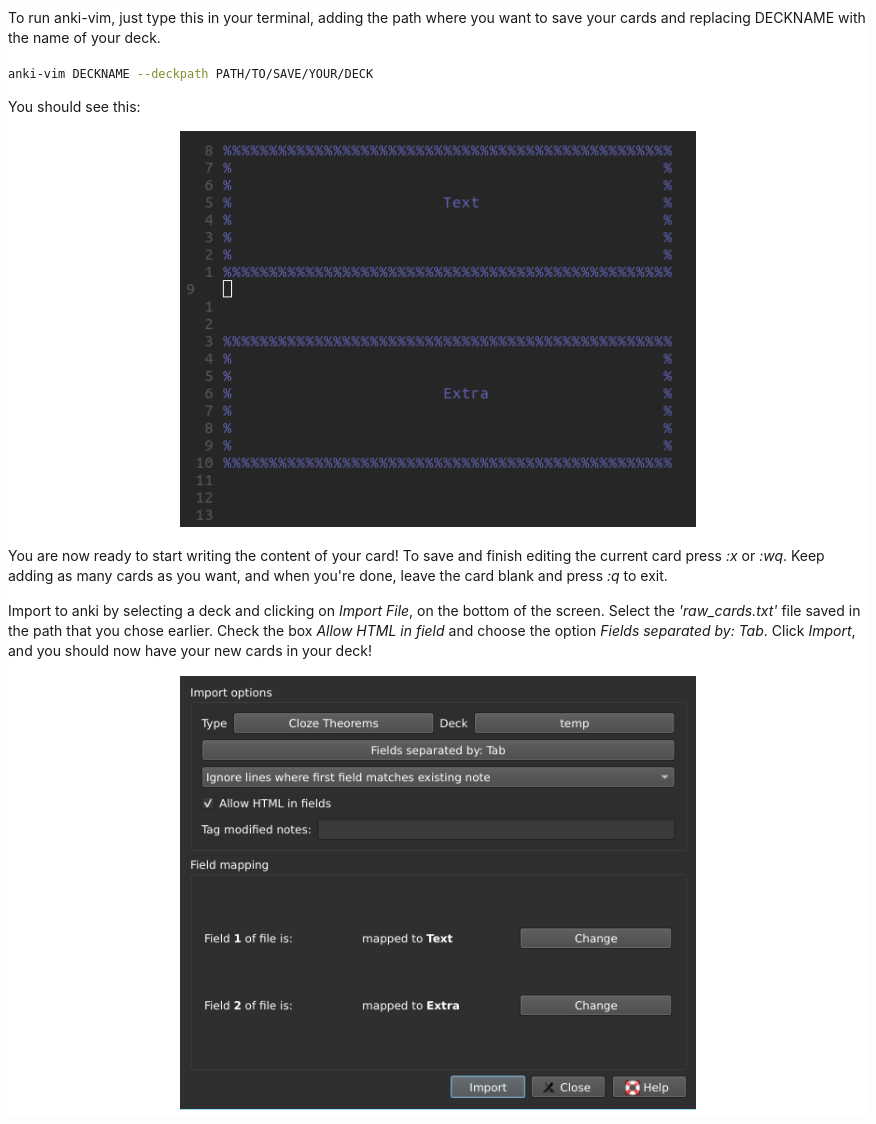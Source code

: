 To run anki-vim, just type this in your terminal, adding the path where you want to save your cards and replacing DECKNAME with the name of your deck.

```bash
anki-vim DECKNAME --deckpath PATH/TO/SAVE/YOUR/DECK
```

You should see this:

<center> <img style='height: 60%; width: 60%; object-fit: contain' src="/images/anki-vim.png" atl="anki-vim"> </center>

You are now ready to start writing the content of your card! To save and finish editing the current card press *:x* or *:wq*. Keep adding as many cards as you want, and when you're done, leave the card blank and press *:q* to exit.

Import to anki by selecting a deck and clicking on *Import File*, on the bottom of the screen. Select the *'raw_cards.txt'* file saved in the path that you chose earlier. Check the box *Allow HTML in field* and choose the option *Fields separated by: Tab*. Click *Import*, and you should now have your new cards in your deck!

<center> <img style='height: 60%; width: 60%; object-fit: contain' src="/images/Screenshot-Anki5.png" atl="anki-vim"> </center>
